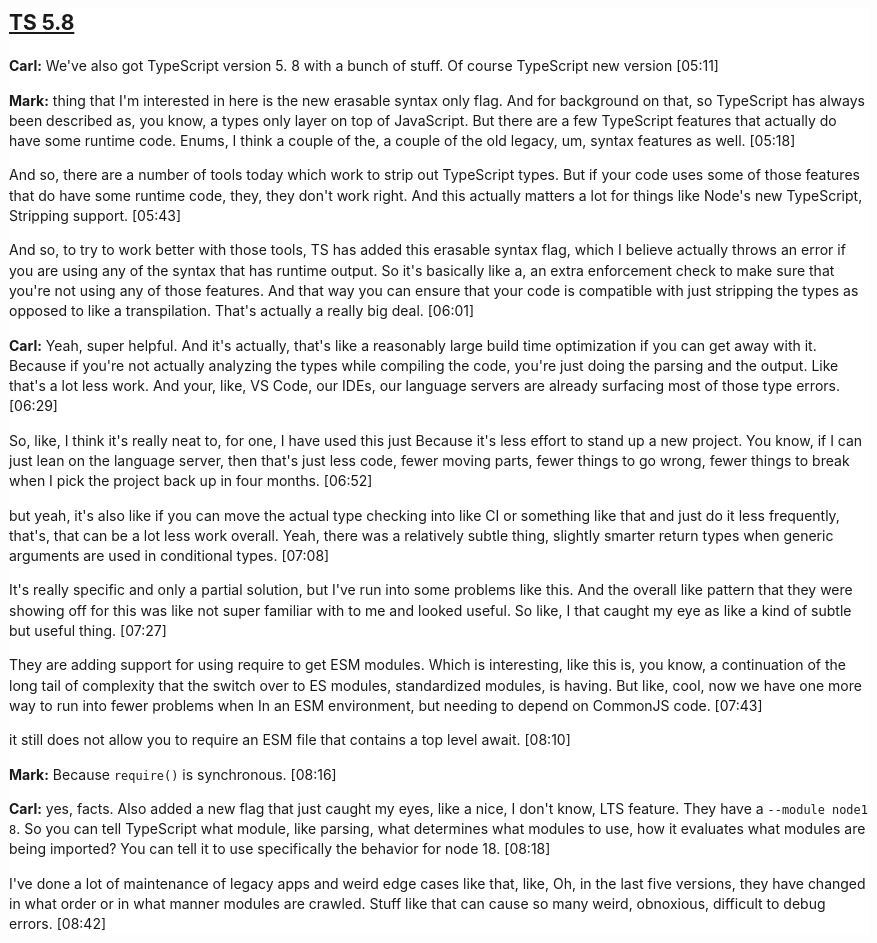 ## [TS 5.8](https://devblogs.microsoft.com/typescript/announcing-typescript-5-8-beta/)

**Carl:** We've also got TypeScript version 5. 8 with a bunch of stuff. Of course TypeScript new version [05:11]

**Mark:** thing that I'm interested in here is the new erasable syntax only flag. And for background on that, so TypeScript has always been described as, you know, a types only layer on top of JavaScript. But there are a few TypeScript features that actually do have some runtime code. Enums, I think a couple of the, a couple of the old legacy, um, syntax features as well. [05:18]

And so, there are a number of tools today which work to strip out TypeScript types. But if your code uses some of those features that do have some runtime code, they, they don't work right. And this actually matters a lot for things like Node's new TypeScript, Stripping support. [05:43]

And so, to try to work better with those tools, TS has added this erasable syntax flag, which I believe actually throws an error if you are using any of the syntax that has runtime output. So it's basically like a, an extra enforcement check to make sure that you're not using any of those features. And that way you can ensure that your code is compatible with just stripping the types as opposed to like a transpilation. That's actually a really big deal. [06:01]

**Carl:** Yeah, super helpful. And it's actually, that's like a reasonably large build time optimization if you can get away with it. Because if you're not actually analyzing the types while compiling the code, you're just doing the parsing and the output. Like that's a lot less work. And your, like, VS Code, our IDEs, our language servers are already surfacing most of those type errors. [06:29]

So, like, I think it's really neat to, for one, I have used this just Because it's less effort to stand up a new project. You know, if I can just lean on the language server, then that's just less code, fewer moving parts, fewer things to go wrong, fewer things to break when I pick the project back up in four months. [06:52]

but yeah, it's also like if you can move the actual type checking into like CI or something like that and just do it less frequently, that's, that can be a lot less work overall. Yeah, there was a relatively subtle thing, slightly smarter return types when generic arguments are used in conditional types. [07:08]

It's really specific and only a partial solution, but I've run into some problems like this. And the overall like pattern that they were showing off for this was like not super familiar with to me and looked useful. So like, I that caught my eye as like a kind of subtle but useful thing. [07:27]

They are adding support for using require to get ESM modules. Which is interesting, like this is, you know, a continuation of the long tail of complexity that the switch over to ES modules, standardized modules, is having. But like, cool, now we have one more way to run into fewer problems when In an ESM environment, but needing to depend on CommonJS code. [07:43]

it still does not allow you to require an ESM file that contains a top level await. [08:10]

**Mark:** Because `require()` is synchronous. [08:16]

**Carl:** yes, facts. Also added a new flag that just caught my eyes, like a nice, I don't know, LTS feature. They have a `--module node18`. So you can tell TypeScript what module, like parsing, what determines what modules to use, how it evaluates what modules are being imported? You can tell it to use specifically the behavior for node 18. [08:18]

I've done a lot of maintenance of legacy apps and weird edge cases like that, like, Oh, in the last five versions, they have changed in what order or in what manner modules are crawled. Stuff like that can cause so many weird, obnoxious, difficult to debug errors. [08:42]
